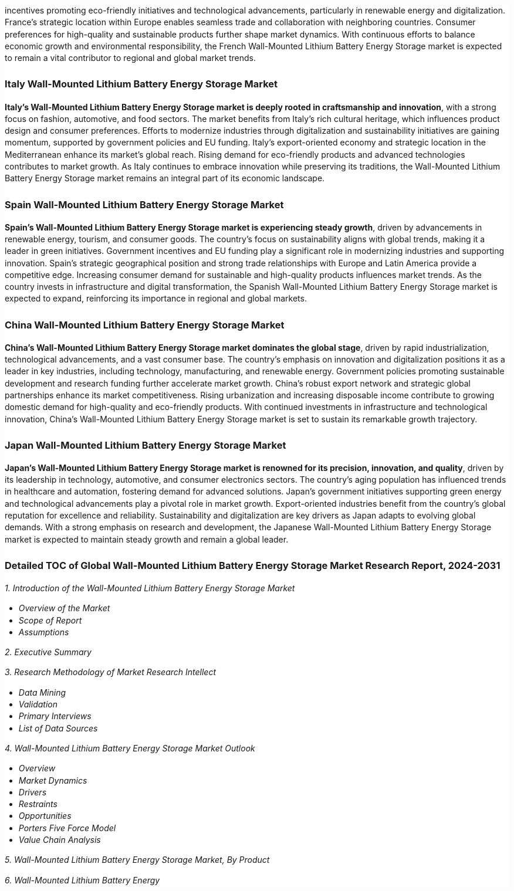 incentives promoting eco-friendly initiatives and technological advancements, particularly in renewable energy and digitalization. France&rsquo;s strategic location within Europe enables seamless trade and collaboration with neighboring countries. Consumer preferences for high-quality and sustainable products further shape market dynamics. With continuous efforts to balance economic growth and environmental responsibility, the French Wall-Mounted Lithium Battery Energy Storage market is expected to remain a vital contributor to regional and global market trends.</p><h3><strong>Italy Wall-Mounted Lithium Battery Energy Storage Market</strong></h3><p><strong>Italy&rsquo;s Wall-Mounted Lithium Battery Energy Storage market is deeply rooted in craftsmanship and innovation</strong>, with a strong focus on fashion, automotive, and food sectors. The market benefits from Italy&rsquo;s rich cultural heritage, which influences product design and consumer preferences. Efforts to modernize industries through digitalization and sustainability initiatives are gaining momentum, supported by government policies and EU funding. Italy&rsquo;s export-oriented economy and strategic location in the Mediterranean enhance its market&rsquo;s global reach. Rising demand for eco-friendly products and advanced technologies contributes to market growth. As Italy continues to embrace innovation while preserving its traditions, the Wall-Mounted Lithium Battery Energy Storage market remains an integral part of its economic landscape.</p><h3><strong>Spain Wall-Mounted Lithium Battery Energy Storage Market</strong></h3><p><strong>Spain&rsquo;s Wall-Mounted Lithium Battery Energy Storage market is experiencing steady growth</strong>, driven by advancements in renewable energy, tourism, and consumer goods. The country&rsquo;s focus on sustainability aligns with global trends, making it a leader in green initiatives. Government incentives and EU funding play a significant role in modernizing industries and supporting innovation. Spain&rsquo;s strategic geographical position and strong trade relationships with Europe and Latin America provide a competitive edge. Increasing consumer demand for sustainable and high-quality products influences market trends. As the country invests in infrastructure and digital transformation, the Spanish Wall-Mounted Lithium Battery Energy Storage market is expected to expand, reinforcing its importance in regional and global markets.</p><h3><strong>China Wall-Mounted Lithium Battery Energy Storage Market</strong></h3><p><strong>China&rsquo;s Wall-Mounted Lithium Battery Energy Storage market dominates the global stage</strong>, driven by rapid industrialization, technological advancements, and a vast consumer base. The country&rsquo;s emphasis on innovation and digitalization positions it as a leader in key industries, including technology, manufacturing, and renewable energy. Government policies promoting sustainable development and research funding further accelerate market growth. China&rsquo;s robust export network and strategic global partnerships enhance its market competitiveness. Rising urbanization and increasing disposable income contribute to growing domestic demand for high-quality and eco-friendly products. With continued investments in infrastructure and technological innovation, China&rsquo;s Wall-Mounted Lithium Battery Energy Storage market is set to sustain its remarkable growth trajectory.</p><h3><strong>Japan Wall-Mounted Lithium Battery Energy Storage Market</strong></h3><p><strong>Japan&rsquo;s Wall-Mounted Lithium Battery Energy Storage market is renowned for its precision, innovation, and quality</strong>, driven by its leadership in technology, automotive, and consumer electronics sectors. The country&rsquo;s aging population has influenced trends in healthcare and automation, fostering demand for advanced solutions. Japan&rsquo;s government initiatives supporting green energy and technological advancements play a pivotal role in market growth. Export-oriented industries benefit from the country&rsquo;s global reputation for excellence and reliability. Sustainability and digitalization are key drivers as Japan adapts to evolving global demands. With a strong emphasis on research and development, the Japanese Wall-Mounted Lithium Battery Energy Storage market is expected to maintain steady growth and remain a global leader.</p><h3><span class="">Detailed TOC of Global Wall-Mounted Lithium Battery Energy Storage Market Research Report, 2024-2031</span></h3><p><em><span class="font-[700]">1. Introduction of the Wall-Mounted Lithium Battery Energy Storage Market</span></em></p><ul><li><em><span class="">Overview of the Market</span></em></li><li><em><span class="">Scope of Report</span></em></li><li><em><span class="">Assumptions</span></em></li></ul><p><em><span class="font-[700]">2. Executive Summary</span></em></p><p><em><span class="font-[700]">3. Research Methodology of Market Research Intellect</span></em></p><ul><li><em><span class="">Data Mining</span></em></li><li><em><span class="">Validation</span></em></li><li><em><span class="">Primary Interviews</span></em></li><li><em><span class="">List of Data Sources</span></em></li></ul><p><em><span class="font-[700]">4. Wall-Mounted Lithium Battery Energy Storage Market Outlook</span></em></p><ul><li><em><span class="">Overview</span></em></li><li><em><span class="">Market Dynamics</span></em></li><li><em><span class="">Drivers</span></em></li><li><em><span class="">Restraints</span></em></li><li><em><span class="">Opportunities</span></em></li><li><em><span class="">Porters Five Force Model</span></em></li><li><em><span class="">Value Chain Analysis</span></em></li></ul><p><em><span class="font-[700]">5. Wall-Mounted Lithium Battery Energy Storage Market, By Product</span></em></p><p><em><span class="font-[700]">6. Wall-Mounted Lithium Battery Energy